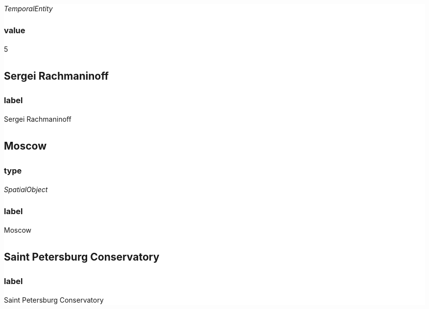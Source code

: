 
*TemporalEntity*

### value


5

## Sergei Rachmaninoff

### label


Sergei Rachmaninoff

## Moscow

### type


*SpatialObject*

### label


Moscow

## Saint Petersburg Conservatory

### label


Saint Petersburg Conservatory